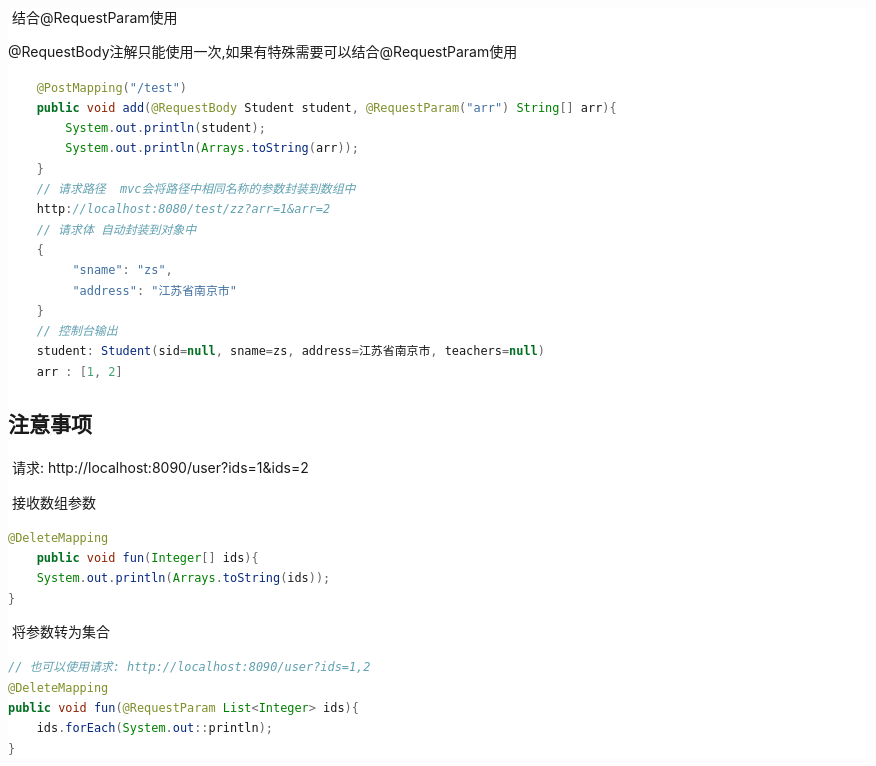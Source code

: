 ​	结合@RequestParam使用

​	@RequestBody注解只能使用一次,如果有特殊需要可以结合@RequestParam使用

```java
    @PostMapping("/test")
    public void add(@RequestBody Student student, @RequestParam("arr") String[] arr){
        System.out.println(student);
        System.out.println(Arrays.toString(arr));
    }
	// 请求路径  mvc会将路径中相同名称的参数封装到数组中
	http://localhost:8080/test/zz?arr=1&arr=2
	// 请求体 自动封装到对象中
	{
 		 "sname": "zs",
	 	 "address": "江苏省南京市"
	}
	// 控制台输出
	student: Student(sid=null, sname=zs, address=江苏省南京市, teachers=null)
	arr : [1, 2]
```



## 注意事项

​	请求: http://localhost:8090/user?ids=1&ids=2

​	接收数组参数

```java
@DeleteMapping
	public void fun(Integer[] ids){
	System.out.println(Arrays.toString(ids));
}
```

​	将参数转为集合

```java
// 也可以使用请求: http://localhost:8090/user?ids=1,2
@DeleteMapping
public void fun(@RequestParam List<Integer> ids){
	ids.forEach(System.out::println);
}
```



































